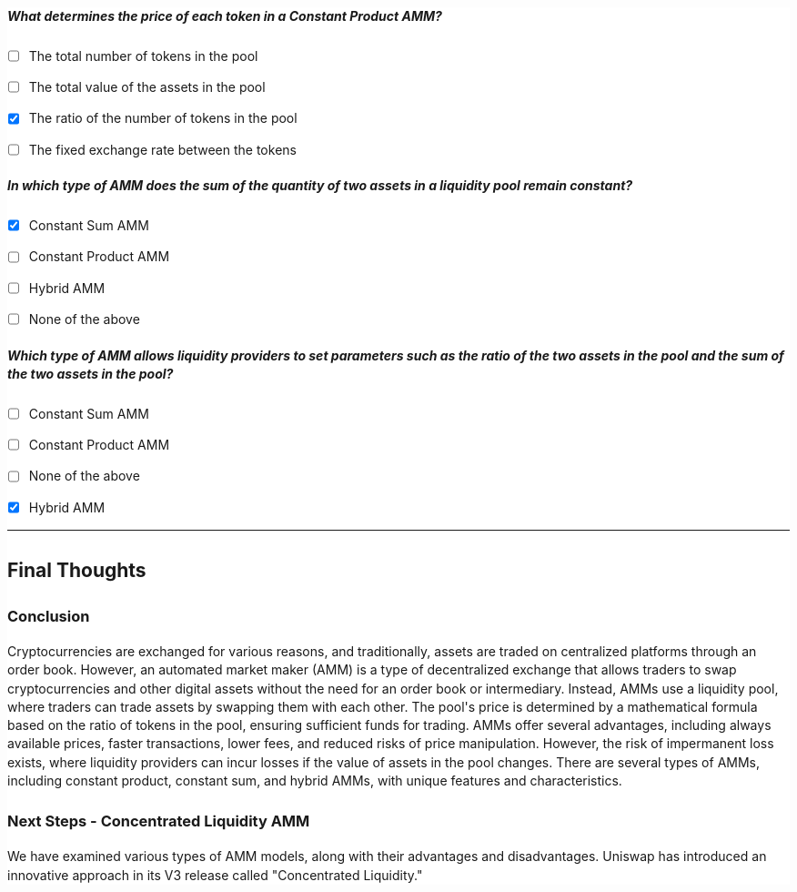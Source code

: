 

##### What determines the price of each token in a Constant Product AMM?  
     
- [ ]  The total number of tokens in the pool
- [ ]  The total value of the assets in the pool
- [x]  The ratio of the number of tokens in the pool
- [ ]  The fixed exchange rate between the tokens





##### In which type of AMM does the sum of the quantity of two assets in a liquidity pool remain constant?  
     
- [x]  Constant Sum AMM
- [ ]  Constant Product AMM
- [ ]  Hybrid AMM
- [ ]  None of the above





##### Which type of AMM allows liquidity providers to set parameters such as the ratio of the two assets in the pool and the sum of the two assets in the pool?  
     
- [ ]  Constant Sum AMM
- [ ]  Constant Product AMM
- [ ]  None of the above
- [x]  Hybrid AMM

    


---
## Final Thoughts

### Conclusion
Cryptocurrencies are exchanged for various reasons, and traditionally, assets are traded on centralized platforms through an order book. However, an automated market maker (AMM) is a type of decentralized exchange that allows traders to swap cryptocurrencies and other digital assets without the need for an order book or intermediary. Instead, AMMs use a liquidity pool, where traders can trade assets by swapping them with each other. The pool's price is determined by a mathematical formula based on the ratio of tokens in the pool, ensuring sufficient funds for trading. AMMs offer several advantages, including always available prices, faster transactions, lower fees, and reduced risks of price manipulation. However, the risk of impermanent loss exists, where liquidity providers can incur losses if the value of assets in the pool changes. There are several types of AMMs, including constant product, constant sum, and hybrid AMMs, with unique features and characteristics.


### Next Steps - Concentrated Liquidity AMM
We have examined various types of AMM models, along with their advantages and disadvantages. Uniswap has introduced an innovative approach in its V3 release called "Concentrated Liquidity."

